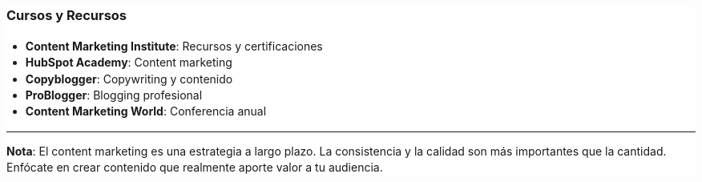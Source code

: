 ### Cursos y Recursos
- **Content Marketing Institute**: Recursos y certificaciones
- **HubSpot Academy**: Content marketing
- **Copyblogger**: Copywriting y contenido
- **ProBlogger**: Blogging profesional
- **Content Marketing World**: Conferencia anual

---

**Nota**: El content marketing es una estrategia a largo plazo. La consistencia y la calidad son más importantes que la cantidad. Enfócate en crear contenido que realmente aporte valor a tu audiencia.
